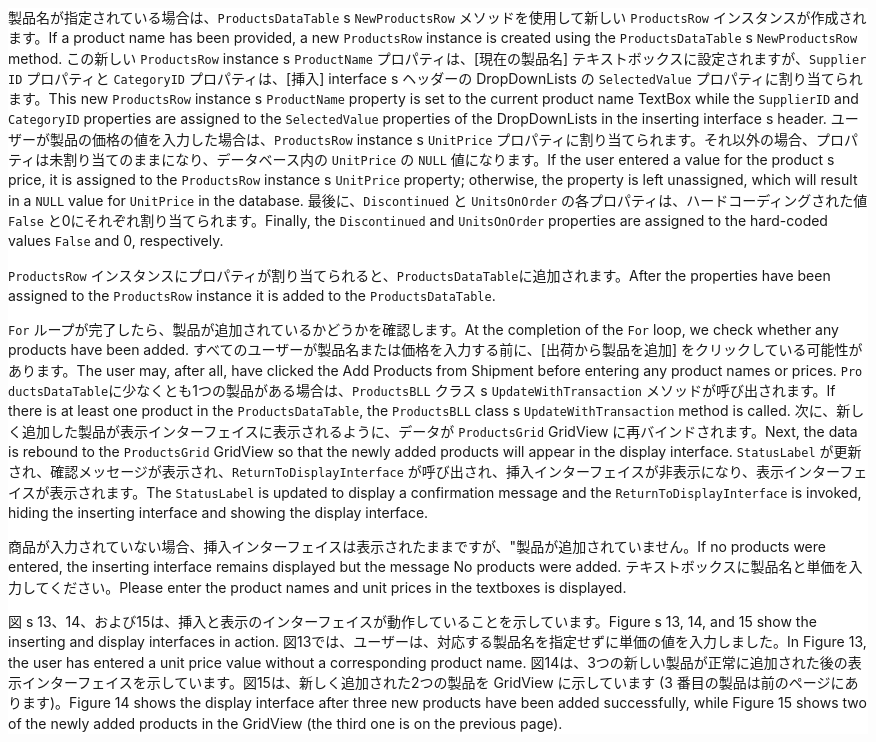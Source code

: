 <span data-ttu-id="534a2-288">製品名が指定されている場合は、`ProductsDataTable` s `NewProductsRow` メソッドを使用して新しい `ProductsRow` インスタンスが作成されます。</span><span class="sxs-lookup"><span data-stu-id="534a2-288">If a product name has been provided, a new `ProductsRow` instance is created using the `ProductsDataTable` s `NewProductsRow` method.</span></span> <span data-ttu-id="534a2-289">この新しい `ProductsRow` instance s `ProductName` プロパティは、[現在の製品名] テキストボックスに設定されますが、`SupplierID` プロパティと `CategoryID` プロパティは、[挿入] interface s ヘッダーの DropDownLists の `SelectedValue` プロパティに割り当てられます。</span><span class="sxs-lookup"><span data-stu-id="534a2-289">This new `ProductsRow` instance s `ProductName` property is set to the current product name TextBox while the `SupplierID` and `CategoryID` properties are assigned to the `SelectedValue` properties of the DropDownLists in the inserting interface s header.</span></span> <span data-ttu-id="534a2-290">ユーザーが製品の価格の値を入力した場合は、`ProductsRow` instance s `UnitPrice` プロパティに割り当てられます。それ以外の場合、プロパティは未割り当てのままになり、データベース内の `UnitPrice` の `NULL` 値になります。</span><span class="sxs-lookup"><span data-stu-id="534a2-290">If the user entered a value for the product s price, it is assigned to the `ProductsRow` instance s `UnitPrice` property; otherwise, the property is left unassigned, which will result in a `NULL` value for `UnitPrice` in the database.</span></span> <span data-ttu-id="534a2-291">最後に、`Discontinued` と `UnitsOnOrder` の各プロパティは、ハードコーディングされた値 `False` と0にそれぞれ割り当てられます。</span><span class="sxs-lookup"><span data-stu-id="534a2-291">Finally, the `Discontinued` and `UnitsOnOrder` properties are assigned to the hard-coded values `False` and 0, respectively.</span></span>

<span data-ttu-id="534a2-292">`ProductsRow` インスタンスにプロパティが割り当てられると、`ProductsDataTable`に追加されます。</span><span class="sxs-lookup"><span data-stu-id="534a2-292">After the properties have been assigned to the `ProductsRow` instance it is added to the `ProductsDataTable`.</span></span>

<span data-ttu-id="534a2-293">`For` ループが完了したら、製品が追加されているかどうかを確認します。</span><span class="sxs-lookup"><span data-stu-id="534a2-293">At the completion of the `For` loop, we check whether any products have been added.</span></span> <span data-ttu-id="534a2-294">すべてのユーザーが製品名または価格を入力する前に、[出荷から製品を追加] をクリックしている可能性があります。</span><span class="sxs-lookup"><span data-stu-id="534a2-294">The user may, after all, have clicked the Add Products from Shipment before entering any product names or prices.</span></span> <span data-ttu-id="534a2-295">`ProductsDataTable`に少なくとも1つの製品がある場合は、`ProductsBLL` クラス s `UpdateWithTransaction` メソッドが呼び出されます。</span><span class="sxs-lookup"><span data-stu-id="534a2-295">If there is at least one product in the `ProductsDataTable`, the `ProductsBLL` class s `UpdateWithTransaction` method is called.</span></span> <span data-ttu-id="534a2-296">次に、新しく追加した製品が表示インターフェイスに表示されるように、データが `ProductsGrid` GridView に再バインドされます。</span><span class="sxs-lookup"><span data-stu-id="534a2-296">Next, the data is rebound to the `ProductsGrid` GridView so that the newly added products will appear in the display interface.</span></span> <span data-ttu-id="534a2-297">`StatusLabel` が更新され、確認メッセージが表示され、`ReturnToDisplayInterface` が呼び出され、挿入インターフェイスが非表示になり、表示インターフェイスが表示されます。</span><span class="sxs-lookup"><span data-stu-id="534a2-297">The `StatusLabel` is updated to display a confirmation message and the `ReturnToDisplayInterface` is invoked, hiding the inserting interface and showing the display interface.</span></span>

<span data-ttu-id="534a2-298">商品が入力されていない場合、挿入インターフェイスは表示されたままですが、"製品が追加されていません。</span><span class="sxs-lookup"><span data-stu-id="534a2-298">If no products were entered, the inserting interface remains displayed but the message No products were added.</span></span> <span data-ttu-id="534a2-299">テキストボックスに製品名と単価を入力してください。</span><span class="sxs-lookup"><span data-stu-id="534a2-299">Please enter the product names and unit prices in the textboxes is displayed.</span></span>

<span data-ttu-id="534a2-300">図 s 13、14、および15は、挿入と表示のインターフェイスが動作していることを示しています。</span><span class="sxs-lookup"><span data-stu-id="534a2-300">Figure s 13, 14, and 15 show the inserting and display interfaces in action.</span></span> <span data-ttu-id="534a2-301">図13では、ユーザーは、対応する製品名を指定せずに単価の値を入力しました。</span><span class="sxs-lookup"><span data-stu-id="534a2-301">In Figure 13, the user has entered a unit price value without a corresponding product name.</span></span> <span data-ttu-id="534a2-302">図14は、3つの新しい製品が正常に追加された後の表示インターフェイスを示しています。図15は、新しく追加された2つの製品を GridView に示しています (3 番目の製品は前のページにあります)。</span><span class="sxs-lookup"><span data-stu-id="534a2-302">Figure 14 shows the display interface after three new products have been added successfully, while Figure 15 shows two of the newly added products in the GridView (the third one is on the previous page).</span></span>
